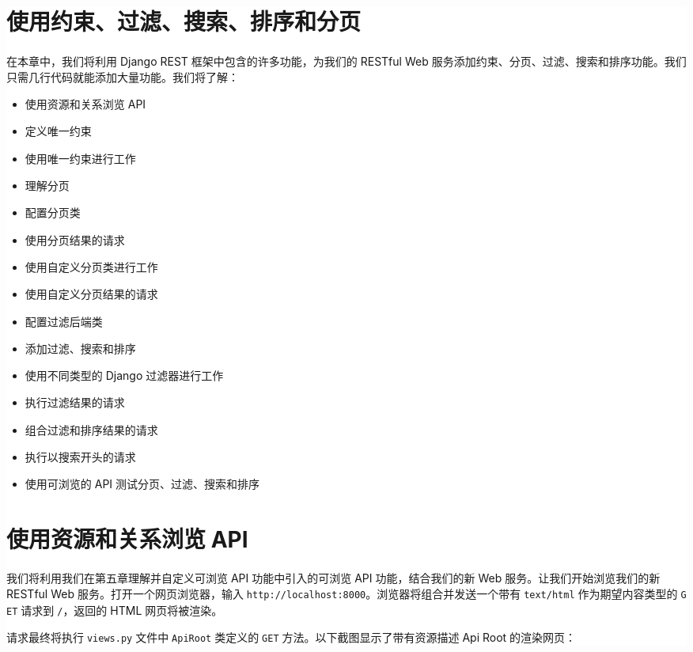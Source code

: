 # 使用约束、过滤、搜索、排序和分页

在本章中，我们将利用 Django REST 框架中包含的许多功能，为我们的 RESTful Web 服务添加约束、分页、过滤、搜索和排序功能。我们只需几行代码就能添加大量功能。我们将了解：

+   使用资源和关系浏览 API

+   定义唯一约束

+   使用唯一约束进行工作

+   理解分页

+   配置分页类

+   使用分页结果的请求

+   使用自定义分页类进行工作

+   使用自定义分页结果的请求

+   配置过滤后端类

+   添加过滤、搜索和排序

+   使用不同类型的 Django 过滤器进行工作

+   执行过滤结果的请求

+   组合过滤和排序结果的请求

+   执行以搜索开头的请求

+   使用可浏览的 API 测试分页、过滤、搜索和排序

# 使用资源和关系浏览 API

我们将利用我们在第五章理解并自定义可浏览 API 功能中引入的可浏览 API 功能，结合我们的新 Web 服务。让我们开始浏览我们的新 RESTful Web 服务。打开一个网页浏览器，输入 `http://localhost:8000`。浏览器将组合并发送一个带有 `text/html` 作为期望内容类型的 `GET` 请求到 `/`，返回的 HTML 网页将被渲染。

请求最终将执行 `views.py` 文件中 `ApiRoot` 类定义的 `GET` 方法。以下截图显示了带有资源描述 Api Root 的渲染网页：
